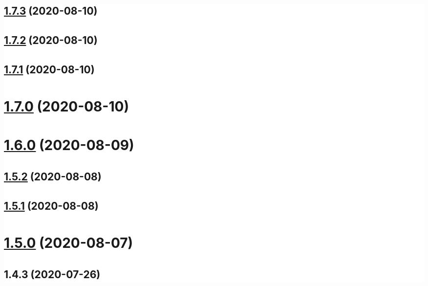 

## [1.7.3](https://github.com/bconnorwhite/bob/compare/v1.7.2...v1.7.3) (2020-08-10)



## [1.7.2](https://github.com/bconnorwhite/bob/compare/v1.7.1...v1.7.2) (2020-08-10)



## [1.7.1](https://github.com/bconnorwhite/bob/compare/v1.7.0...v1.7.1) (2020-08-10)



# [1.7.0](https://github.com/bconnorwhite/bob/compare/v1.6.0...v1.7.0) (2020-08-10)



# [1.6.0](https://github.com/bconnorwhite/bob/compare/v1.5.2...v1.6.0) (2020-08-09)



## [1.5.2](https://github.com/bconnorwhite/bob/compare/v1.5.1...v1.5.2) (2020-08-08)



## [1.5.1](https://github.com/bconnorwhite/bob/compare/v1.5.0...v1.5.1) (2020-08-08)



# [1.5.0](https://github.com/bconnorwhite/bob/compare/v1.4.3...v1.5.0) (2020-08-07)



## 1.4.3 (2020-07-26)



